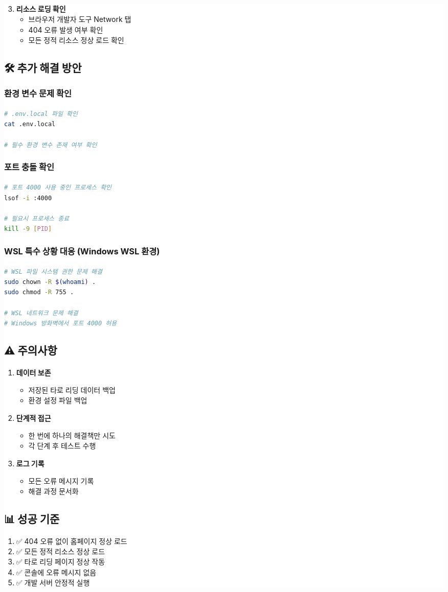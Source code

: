 3. **리소스 로딩 확인**
   - 브라우저 개발자 도구 Network 탭
   - 404 오류 발생 여부 확인
   - 모든 정적 리소스 정상 로드 확인

## 🛠️ 추가 해결 방안

### 환경 변수 문제 확인
```bash
# .env.local 파일 확인
cat .env.local

# 필수 환경 변수 존재 여부 확인
```

### 포트 충돌 확인
```bash
# 포트 4000 사용 중인 프로세스 확인
lsof -i :4000

# 필요시 프로세스 종료
kill -9 [PID]
```

### WSL 특수 상황 대응 (Windows WSL 환경)
```bash
# WSL 파일 시스템 권한 문제 해결
sudo chown -R $(whoami) .
sudo chmod -R 755 .

# WSL 네트워크 문제 해결
# Windows 방화벽에서 포트 4000 허용
```

## ⚠️ 주의사항

1. **데이터 보존**
   - 저장된 타로 리딩 데이터 백업
   - 환경 설정 파일 백업

2. **단계적 접근**
   - 한 번에 하나의 해결책만 시도
   - 각 단계 후 테스트 수행

3. **로그 기록**
   - 모든 오류 메시지 기록
   - 해결 과정 문서화

## 📊 성공 기준
1. ✅ 404 오류 없이 홈페이지 정상 로드
2. ✅ 모든 정적 리소스 정상 로드
3. ✅ 타로 리딩 페이지 정상 작동
4. ✅ 콘솔에 오류 메시지 없음
5. ✅ 개발 서버 안정적 실행

